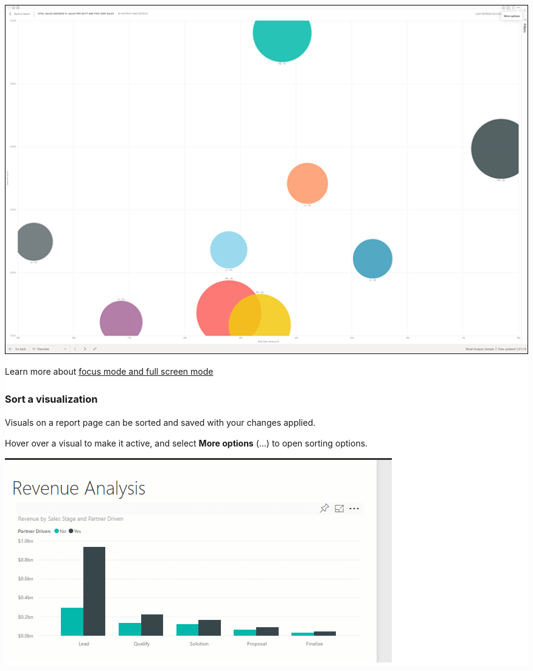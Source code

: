 ![Screenshot showing same visual in full screen mode.](media/end-user-reading-view/power-bi-full.png)

Learn more about [focus mode and full screen mode](end-user-focus.md)

### Sort a visualization
Visuals on a report page can be sorted and saved with your changes applied. 

Hover over a visual to make it active, and select **More options** (...) to open sorting options.

![sort a chart](media/end-user-reading-view/sort.gif) 
